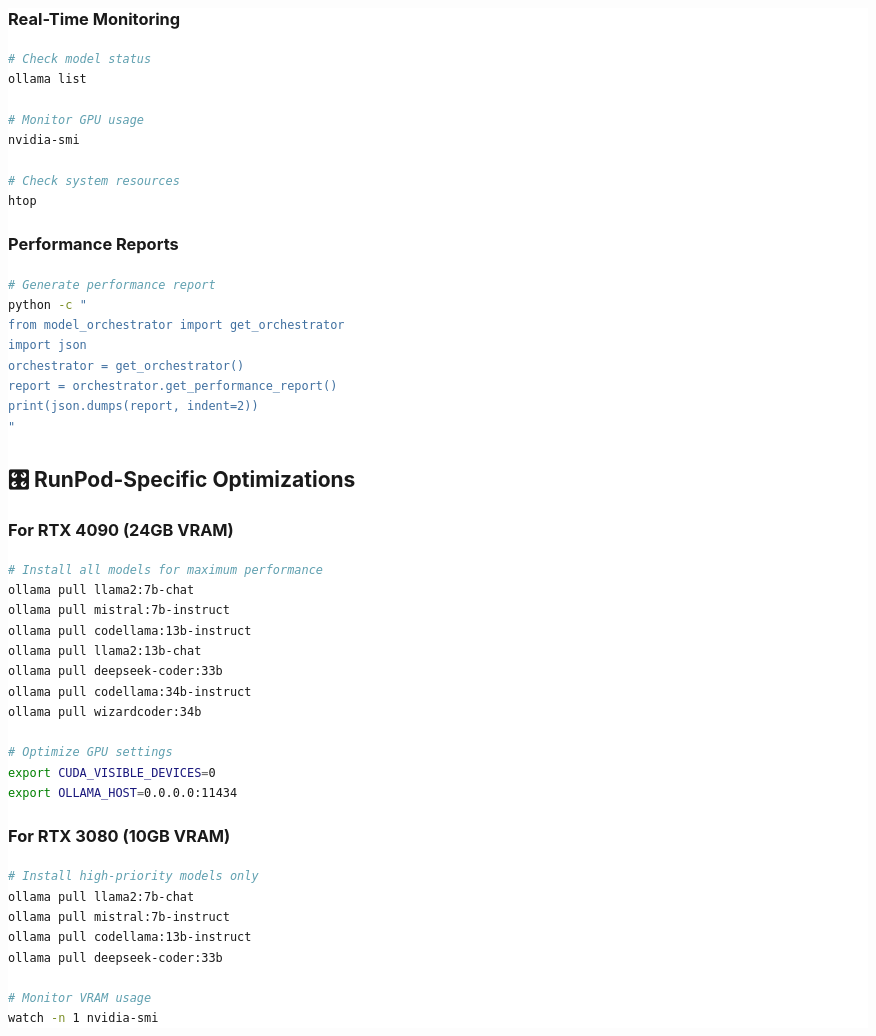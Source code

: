 ### Real-Time Monitoring

```bash
# Check model status
ollama list

# Monitor GPU usage
nvidia-smi

# Check system resources
htop
```

### Performance Reports

```bash
# Generate performance report
python -c "
from model_orchestrator import get_orchestrator
import json
orchestrator = get_orchestrator()
report = orchestrator.get_performance_report()
print(json.dumps(report, indent=2))
"
```

## 🎛️ RunPod-Specific Optimizations

### For RTX 4090 (24GB VRAM)

```bash
# Install all models for maximum performance
ollama pull llama2:7b-chat
ollama pull mistral:7b-instruct
ollama pull codellama:13b-instruct
ollama pull llama2:13b-chat
ollama pull deepseek-coder:33b
ollama pull codellama:34b-instruct
ollama pull wizardcoder:34b

# Optimize GPU settings
export CUDA_VISIBLE_DEVICES=0
export OLLAMA_HOST=0.0.0.0:11434
```

### For RTX 3080 (10GB VRAM)

```bash
# Install high-priority models only
ollama pull llama2:7b-chat
ollama pull mistral:7b-instruct
ollama pull codellama:13b-instruct
ollama pull deepseek-coder:33b

# Monitor VRAM usage
watch -n 1 nvidia-smi
```
